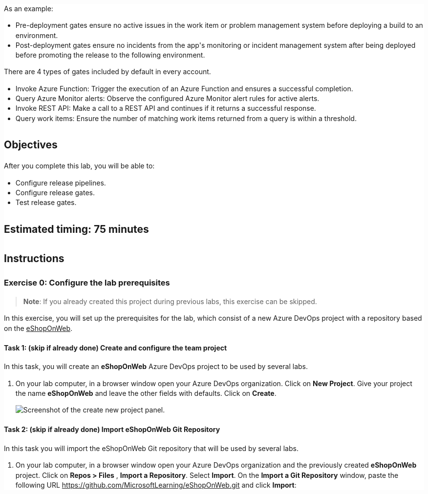 As an example:

- Pre-deployment gates ensure no active issues in the work item or problem management system before deploying a build to an environment.
- Post-deployment gates ensure no incidents from the app's monitoring or incident management system after being deployed before promoting the release to the following environment.

There are 4 types of gates included by default in every account.

- Invoke Azure Function: Trigger the execution of an Azure Function and ensures a successful completion.
- Query Azure Monitor alerts: Observe the configured Azure Monitor alert rules for active alerts.
- Invoke REST API: Make a call to a REST API and continues if it returns a successful response.
- Query work items: Ensure the number of matching work items returned from a query is within a threshold.

## Objectives

After you complete this lab, you will be able to:

- Configure release pipelines.
- Configure release gates.
- Test release gates.

## Estimated timing: 75 minutes

## Instructions

### Exercise 0: Configure the lab prerequisites

> **Note**: If you already created this project during previous labs, this exercise can be skipped.

In this exercise, you will set up the prerequisites for the lab, which consist of a new Azure DevOps project with a repository based on the [eShopOnWeb](https://github.com/MicrosoftLearning/eShopOnWeb).

#### Task 1: (skip if already done) Create and configure the team project

In this task, you will create an **eShopOnWeb** Azure DevOps project to be used by several labs.

1. On your lab computer, in a browser window open your Azure DevOps organization. Click on **New Project**. Give your project the name **eShopOnWeb** and leave the other fields with defaults. Click on **Create**.

   ![Screenshot of the create new project panel.](images/create-project.png)

#### Task 2: (skip if already done) Import eShopOnWeb Git Repository

In this task you will import the eShopOnWeb Git repository that will be used by several labs.

1. On your lab computer, in a browser window open your Azure DevOps organization and the previously created **eShopOnWeb** project. Click on **Repos > Files** , **Import a Repository**. Select **Import**. On the **Import a Git Repository** window, paste the following URL <https://github.com/MicrosoftLearning/eShopOnWeb.git> and click **Import**:
